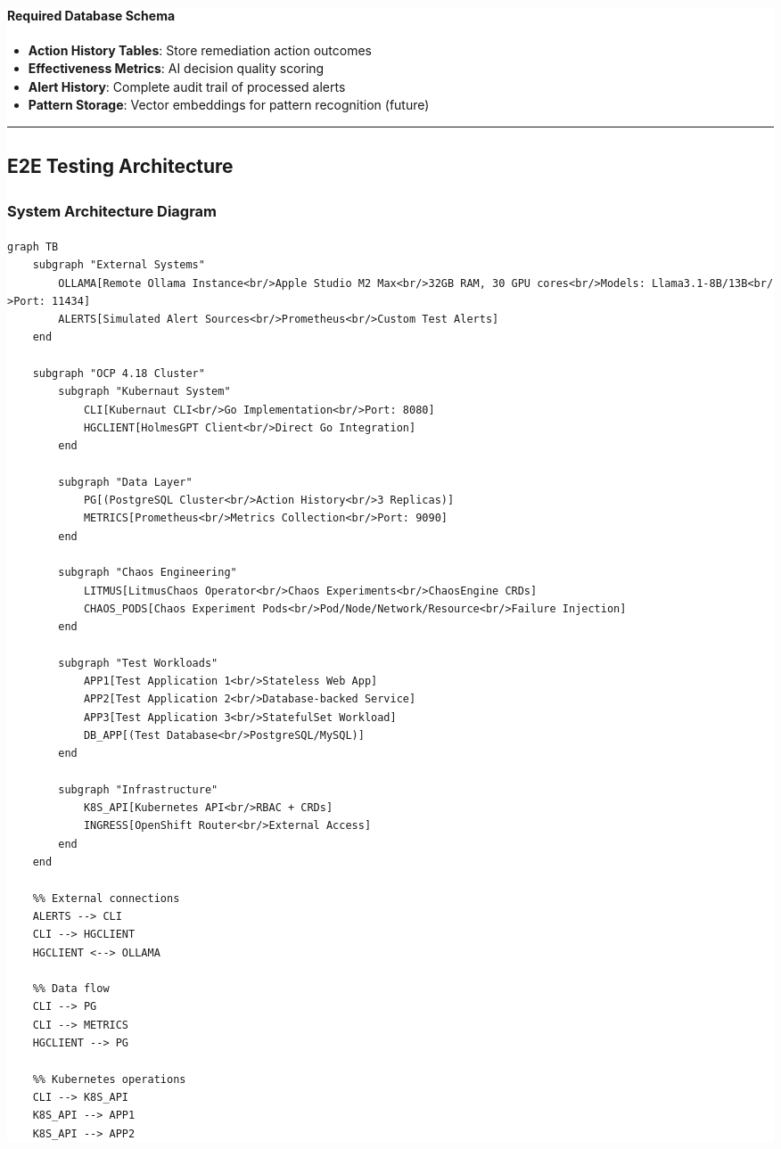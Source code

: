 #### **Required Database Schema**
- **Action History Tables**: Store remediation action outcomes
- **Effectiveness Metrics**: AI decision quality scoring
- **Alert History**: Complete audit trail of processed alerts
- **Pattern Storage**: Vector embeddings for pattern recognition (future)

---

## E2E Testing Architecture

### System Architecture Diagram

```mermaid
graph TB
    subgraph "External Systems"
        OLLAMA[Remote Ollama Instance<br/>Apple Studio M2 Max<br/>32GB RAM, 30 GPU cores<br/>Models: Llama3.1-8B/13B<br/>Port: 11434]
        ALERTS[Simulated Alert Sources<br/>Prometheus<br/>Custom Test Alerts]
    end

    subgraph "OCP 4.18 Cluster"
        subgraph "Kubernaut System"
            CLI[Kubernaut CLI<br/>Go Implementation<br/>Port: 8080]
            HGCLIENT[HolmesGPT Client<br/>Direct Go Integration]
        end

        subgraph "Data Layer"
            PG[(PostgreSQL Cluster<br/>Action History<br/>3 Replicas)]
            METRICS[Prometheus<br/>Metrics Collection<br/>Port: 9090]
        end

        subgraph "Chaos Engineering"
            LITMUS[LitmusChaos Operator<br/>Chaos Experiments<br/>ChaosEngine CRDs]
            CHAOS_PODS[Chaos Experiment Pods<br/>Pod/Node/Network/Resource<br/>Failure Injection]
        end

        subgraph "Test Workloads"
            APP1[Test Application 1<br/>Stateless Web App]
            APP2[Test Application 2<br/>Database-backed Service]
            APP3[Test Application 3<br/>StatefulSet Workload]
            DB_APP[(Test Database<br/>PostgreSQL/MySQL)]
        end

        subgraph "Infrastructure"
            K8S_API[Kubernetes API<br/>RBAC + CRDs]
            INGRESS[OpenShift Router<br/>External Access]
        end
    end

    %% External connections
    ALERTS --> CLI
    CLI --> HGCLIENT
    HGCLIENT <--> OLLAMA

    %% Data flow
    CLI --> PG
    CLI --> METRICS
    HGCLIENT --> PG

    %% Kubernetes operations
    CLI --> K8S_API
    K8S_API --> APP1
    K8S_API --> APP2
```